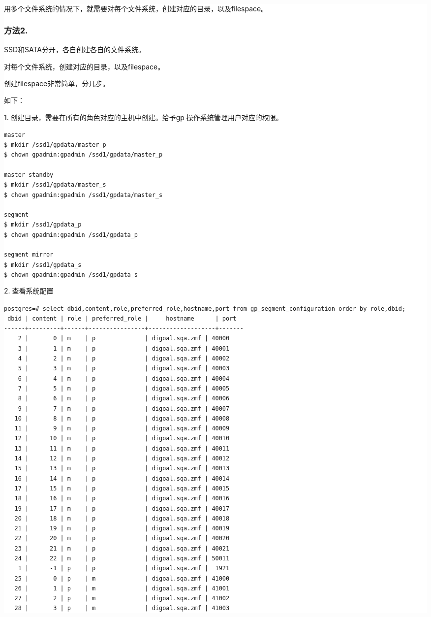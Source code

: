 用多个文件系统的情况下，就需要对每个文件系统，创建对应的目录，以及filespace。  
  
### 方法2.  
  
SSD和SATA分开，各自创建各自的文件系统。  
  
对每个文件系统，创建对应的目录，以及filespace。  
  
创建filespace非常简单，分几步。  
  
如下：  
  
  
1\. 创建目录，需要在所有的角色对应的主机中创建。给予gp 操作系统管理用户对应的权限。  
  
```  
master  
$ mkdir /ssd1/gpdata/master_p  
$ chown gpadmin:gpadmin /ssd1/gpdata/master_p  
  
master standby  
$ mkdir /ssd1/gpdata/master_s  
$ chown gpadmin:gpadmin /ssd1/gpdata/master_s  
  
segment  
$ mkdir /ssd1/gpdata_p  
$ chown gpadmin:gpadmin /ssd1/gpdata_p  
  
segment mirror  
$ mkdir /ssd1/gpdata_s  
$ chown gpadmin:gpadmin /ssd1/gpdata_s  
```  
  
2\. 查看系统配置  
  
```  
postgres=# select dbid,content,role,preferred_role,hostname,port from gp_segment_configuration order by role,dbid;  
 dbid | content | role | preferred_role |     hostname      | port    
------+---------+------+----------------+-------------------+-------  
    2 |       0 | m    | p              | digoal.sqa.zmf | 40000  
    3 |       1 | m    | p              | digoal.sqa.zmf | 40001  
    4 |       2 | m    | p              | digoal.sqa.zmf | 40002  
    5 |       3 | m    | p              | digoal.sqa.zmf | 40003  
    6 |       4 | m    | p              | digoal.sqa.zmf | 40004  
    7 |       5 | m    | p              | digoal.sqa.zmf | 40005  
    8 |       6 | m    | p              | digoal.sqa.zmf | 40006  
    9 |       7 | m    | p              | digoal.sqa.zmf | 40007  
   10 |       8 | m    | p              | digoal.sqa.zmf | 40008  
   11 |       9 | m    | p              | digoal.sqa.zmf | 40009  
   12 |      10 | m    | p              | digoal.sqa.zmf | 40010  
   13 |      11 | m    | p              | digoal.sqa.zmf | 40011  
   14 |      12 | m    | p              | digoal.sqa.zmf | 40012  
   15 |      13 | m    | p              | digoal.sqa.zmf | 40013  
   16 |      14 | m    | p              | digoal.sqa.zmf | 40014  
   17 |      15 | m    | p              | digoal.sqa.zmf | 40015  
   18 |      16 | m    | p              | digoal.sqa.zmf | 40016  
   19 |      17 | m    | p              | digoal.sqa.zmf | 40017  
   20 |      18 | m    | p              | digoal.sqa.zmf | 40018  
   21 |      19 | m    | p              | digoal.sqa.zmf | 40019  
   22 |      20 | m    | p              | digoal.sqa.zmf | 40020  
   23 |      21 | m    | p              | digoal.sqa.zmf | 40021  
   24 |      22 | m    | p              | digoal.sqa.zmf | 50011  
    1 |      -1 | p    | p              | digoal.sqa.zmf |  1921  
   25 |       0 | p    | m              | digoal.sqa.zmf | 41000  
   26 |       1 | p    | m              | digoal.sqa.zmf | 41001  
   27 |       2 | p    | m              | digoal.sqa.zmf | 41002  
   28 |       3 | p    | m              | digoal.sqa.zmf | 41003  
```